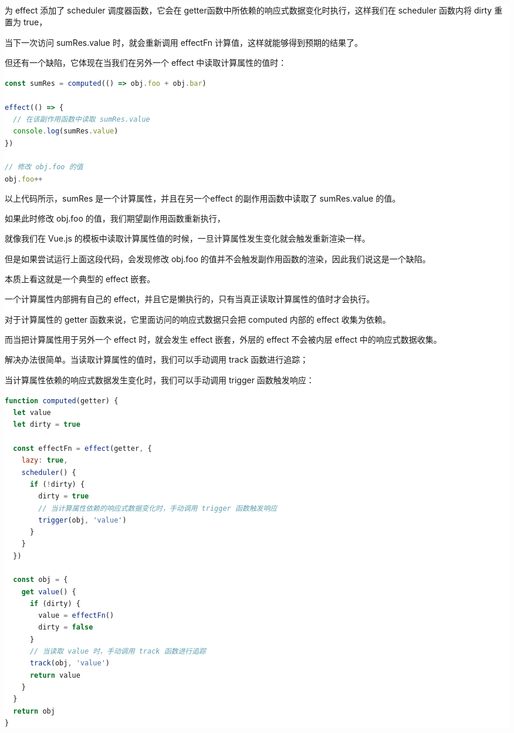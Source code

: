 为 effect 添加了 scheduler 调度器函数，它会在 getter函数中所依赖的响应式数据变化时执行，这样我们在 scheduler 函数内将 dirty 重置为 true，

当下一次访问 sumRes.value 时，就会重新调用 effectFn 计算值，这样就能够得到预期的结果了。  

但还有一个缺陷，它体现在当我们在另外一个 effect 中读取计算属性的值时：

```js
const sumRes = computed(() => obj.foo + obj.bar)

effect(() => {
  // 在该副作用函数中读取 sumRes.value
  console.log(sumRes.value)
})

// 修改 obj.foo 的值
obj.foo++
```

以上代码所示，sumRes 是一个计算属性，并且在另一个effect 的副作用函数中读取了 sumRes.value 的值。

如果此时修改 obj.foo 的值，我们期望副作用函数重新执行，

就像我们在 Vue.js 的模板中读取计算属性值的时候，一旦计算属性发生变化就会触发重新渲染一样。

但是如果尝试运行上面这段代码，会发现修改 obj.foo 的值并不会触发副作用函数的渲染，因此我们说这是一个缺陷。

本质上看这就是一个典型的 effect 嵌套。

一个计算属性内部拥有自己的 effect，并且它是懒执行的，只有当真正读取计算属性的值时才会执行。

对于计算属性的 getter 函数来说，它里面访问的响应式数据只会把 computed 内部的 effect 收集为依赖。

而当把计算属性用于另外一个 effect 时，就会发生 effect 嵌套，外层的 effect 不会被内层 effect 中的响应式数据收集。

解决办法很简单。当读取计算属性的值时，我们可以手动调用 track 函数进行追踪；

当计算属性依赖的响应式数据发生变化时，我们可以手动调用 trigger 函数触发响应：

```js
function computed(getter) {
  let value
  let dirty = true

  const effectFn = effect(getter, {
    lazy: true,
    scheduler() {
      if (!dirty) {
        dirty = true
        // 当计算属性依赖的响应式数据变化时，手动调用 trigger 函数触发响应
        trigger(obj, 'value')
      }
    }
  })

  const obj = {
    get value() {
      if (dirty) {
        value = effectFn()
        dirty = false
      }
      // 当读取 value 时，手动调用 track 函数进行追踪
      track(obj, 'value')
      return value
    }
  }
  return obj
}
```
